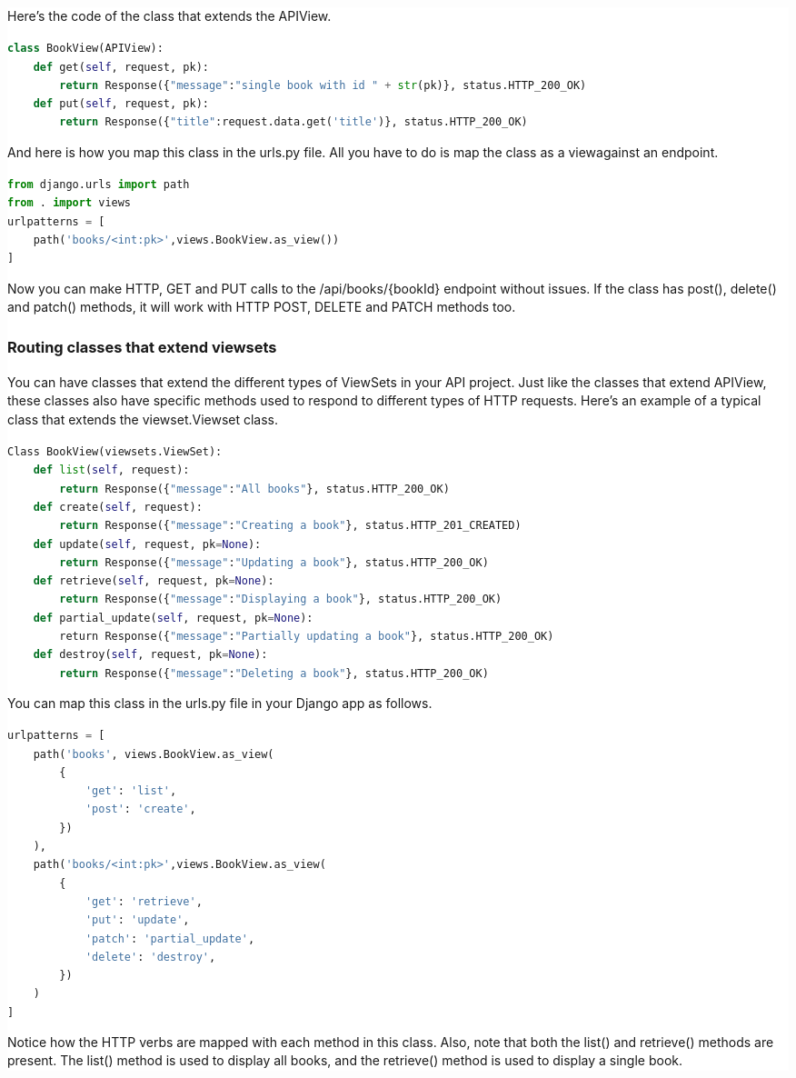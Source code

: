 Here’s the code of the class that extends the APIView.
```py
class BookView(APIView):
	def get(self, request, pk):
    	return Response({"message":"single book with id " + str(pk)}, status.HTTP_200_OK)
	def put(self, request, pk):
    	return Response({"title":request.data.get('title')}, status.HTTP_200_OK)
```
And here is how you map this class in the urls.py file. All you have to do is map the class as a viewagainst an endpoint.  
```py
from django.urls import path
from . import views
urlpatterns = [
    path('books/<int:pk>',views.BookView.as_view())
]
```
Now you can make HTTP, GET and PUT calls to the /api/books/{bookId} endpoint without issues. If the class has post(), delete() and patch() methods, it will work with HTTP POST, DELETE and PATCH methods too.

### Routing classes that extend viewsets
You can have classes that extend the different types of ViewSets in your API project. Just like the classes that extend APIView, these classes also have specific methods used to respond to different types of HTTP requests. Here’s an example of a typical class that extends the viewset.Viewset class.
```py
Class BookView(viewsets.ViewSet):
	def list(self, request):
    	return Response({"message":"All books"}, status.HTTP_200_OK)
	def create(self, request):
    	return Response({"message":"Creating a book"}, status.HTTP_201_CREATED)
	def update(self, request, pk=None):
    	return Response({"message":"Updating a book"}, status.HTTP_200_OK)
	def retrieve(self, request, pk=None):
    	return Response({"message":"Displaying a book"}, status.HTTP_200_OK)
	def partial_update(self, request, pk=None):
        return Response({"message":"Partially updating a book"}, status.HTTP_200_OK)
	def destroy(self, request, pk=None):
    	return Response({"message":"Deleting a book"}, status.HTTP_200_OK)
```
You can map this class in the urls.py file in your Django app as follows.
```py
urlpatterns = [
	path('books', views.BookView.as_view(
    	{
        	'get': 'list',
        	'post': 'create',
    	})
	),
    path('books/<int:pk>',views.BookView.as_view(
    	{
        	'get': 'retrieve',
        	'put': 'update',
        	'patch': 'partial_update',
        	'delete': 'destroy',
    	})
	)
]
```
Notice how the HTTP verbs are mapped with each method in this class. Also, note that both the list() and retrieve() methods are present. The list() method is used to display all books, and the retrieve() method is used to display a single book.
